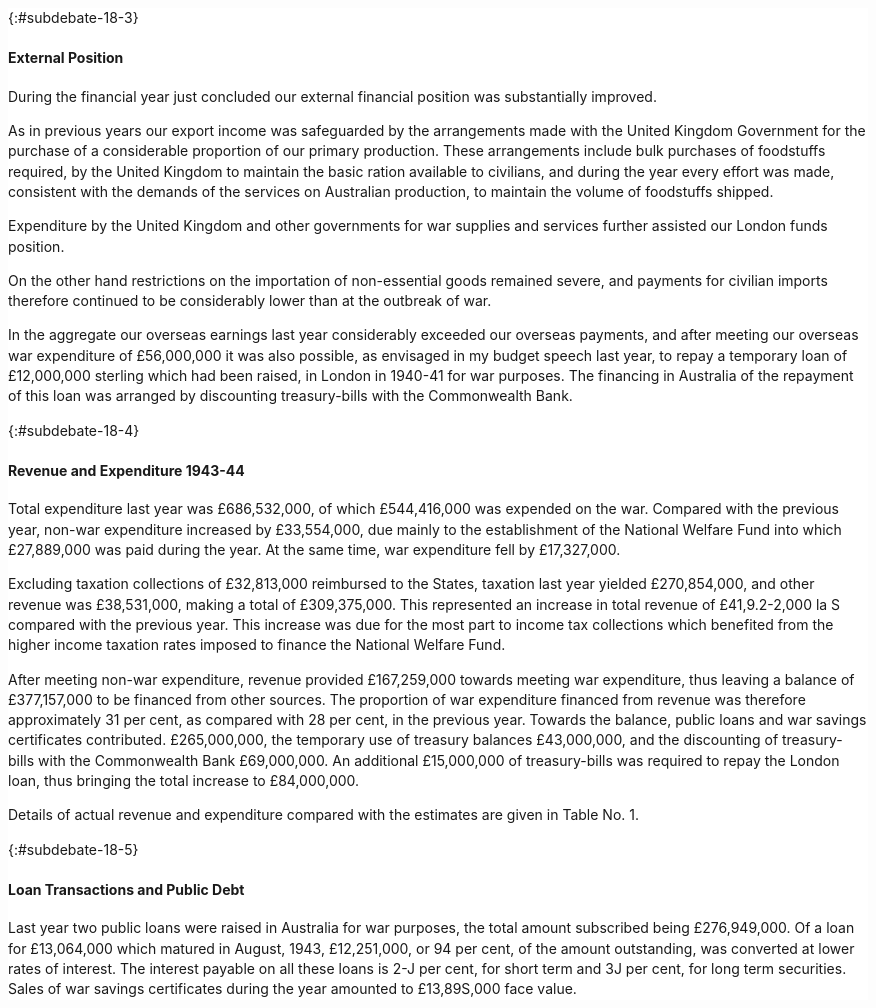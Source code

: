 {:#subdebate-18-3}
#### External Position

During the financial year just concluded our external financial position was substantially improved. 

As in previous years our export income was safeguarded by the arrangements made with the United Kingdom Government for the purchase of a considerable proportion of our primary production. These arrangements include bulk purchases of foodstuffs required, by the United Kingdom to maintain the basic ration available to civilians, and during the year every effort was made, consistent with the demands of the services on Australian production, to maintain the volume of foodstuffs shipped. 

Expenditure by the United Kingdom and other governments for war supplies and services further assisted our London funds position. 

On the other hand restrictions on the importation of non-essential goods remained severe, and payments for civilian imports therefore continued to be considerably lower than at the outbreak of war. 

In the aggregate our overseas earnings last year considerably exceeded our overseas payments, and after meeting our overseas war expenditure of £56,000,000 it was also possible, as envisaged in my budget speech last year, to repay a temporary loan of £12,000,000 sterling which had been raised, in London in 1940-41 for war purposes. The financing in Australia of the repayment of this loan was arranged by discounting treasury-bills with the Commonwealth Bank. 

{:#subdebate-18-4}
#### Revenue and Expenditure 1943-44

Total expenditure last year was £686,532,000, of which £544,416,000 was expended on the war. Compared with the previous year, non-war expenditure increased by £33,554,000, due mainly to the establishment of the National Welfare Fund into which £27,889,000 was paid during the year. At the same time, war expenditure fell by £17,327,000. 

Excluding taxation collections of £32,813,000 reimbursed to the States, taxation last year yielded £270,854,000, and other revenue was £38,531,000, making a total of £309,375,000. This represented an increase in total revenue of £41,9.2-2,000 la S compared with the previous year. This increase was due for the most part to income tax collections which benefited from the higher income taxation rates imposed to finance the National Welfare Fund. 

After meeting non-war expenditure, revenue provided £167,259,000 towards meeting war expenditure, thus leaving a balance of £377,157,000 to be financed from other sources. The proportion of war expenditure financed from revenue was therefore approximately 31 per cent, as compared with 28 per cent, in the previous year. Towards the balance, public loans and war savings certificates contributed. £265,000,000, the temporary use of treasury balances £43,000,000, and the discounting of treasury-bills with the Commonwealth Bank £69,000,000. An additional £15,000,000 of treasury-bills was required to repay the London loan, thus bringing the total increase to £84,000,000. 

Details of actual revenue and expenditure compared with the estimates are given in Table No. 1. 

{:#subdebate-18-5}
#### Loan Transactions and Public Debt

Last year two public loans were raised in Australia for war purposes, the total amount subscribed being £276,949,000. Of a loan for £13,064,000 which matured in August, 1943, £12,251,000, or 94 per cent, of the amount outstanding, was converted at lower rates of interest. The interest payable on all these loans is 2-J per cent, for short term and 3J per cent, for long term securities. Sales of war savings certificates during the year amounted to £13,89S,000 face value. 
